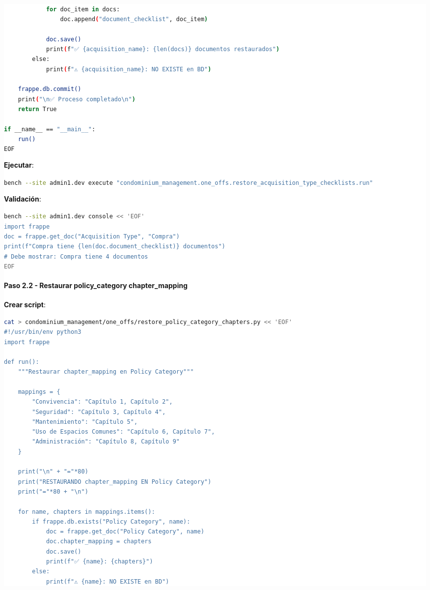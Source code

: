 ```bash
            for doc_item in docs:
                doc.append("document_checklist", doc_item)

            doc.save()
            print(f"✅ {acquisition_name}: {len(docs)} documentos restaurados")
        else:
            print(f"⚠️ {acquisition_name}: NO EXISTE en BD")

    frappe.db.commit()
    print("\n✅ Proceso completado\n")
    return True

if __name__ == "__main__":
    run()
EOF
```

**Ejecutar**:
```bash
bench --site admin1.dev execute "condominium_management.one_offs.restore_acquisition_type_checklists.run"
```

**Validación**:
```bash
bench --site admin1.dev console << 'EOF'
import frappe
doc = frappe.get_doc("Acquisition Type", "Compra")
print(f"Compra tiene {len(doc.document_checklist)} documentos")
# Debe mostrar: Compra tiene 4 documentos
EOF
```

#### Paso 2.2 - Restaurar policy_category chapter_mapping

**Crear script**:
```bash
cat > condominium_management/one_offs/restore_policy_category_chapters.py << 'EOF'
#!/usr/bin/env python3
import frappe

def run():
    """Restaurar chapter_mapping en Policy Category"""

    mappings = {
        "Convivencia": "Capítulo 1, Capítulo 2",
        "Seguridad": "Capítulo 3, Capítulo 4",
        "Mantenimiento": "Capítulo 5",
        "Uso de Espacios Comunes": "Capítulo 6, Capítulo 7",
        "Administración": "Capítulo 8, Capítulo 9"
    }

    print("\n" + "="*80)
    print("RESTAURANDO chapter_mapping EN Policy Category")
    print("="*80 + "\n")

    for name, chapters in mappings.items():
        if frappe.db.exists("Policy Category", name):
            doc = frappe.get_doc("Policy Category", name)
            doc.chapter_mapping = chapters
            doc.save()
            print(f"✅ {name}: {chapters}")
        else:
            print(f"⚠️ {name}: NO EXISTE en BD")

```